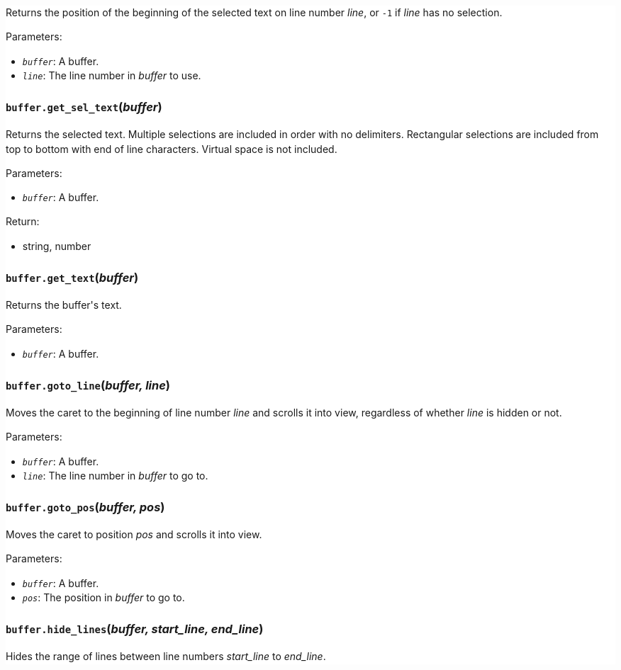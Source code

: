 Returns the position of the beginning of the selected text on line number
*line*, or `-1` if *line* has no selection.

Parameters:

* *`buffer`*: A buffer.
* *`line`*: The line number in *buffer* to use.

<a id="buffer.get_sel_text"></a>
### `buffer.get_sel_text`(*buffer*)

Returns the selected text.
Multiple selections are included in order with no delimiters. Rectangular
selections are included from top to bottom with end of line characters.
Virtual space is not included.

Parameters:

* *`buffer`*: A buffer.

Return:

* string, number

<a id="buffer.get_text"></a>
### `buffer.get_text`(*buffer*)

Returns the buffer's text.

Parameters:

* *`buffer`*: A buffer.

<a id="buffer.goto_line"></a>
### `buffer.goto_line`(*buffer, line*)

Moves the caret to the beginning of line number *line* and scrolls it into
view, regardless of whether *line* is hidden or not.

Parameters:

* *`buffer`*: A buffer.
* *`line`*: The line number in *buffer* to go to.

<a id="buffer.goto_pos"></a>
### `buffer.goto_pos`(*buffer, pos*)

Moves the caret to position *pos* and scrolls it into view.

Parameters:

* *`buffer`*: A buffer.
* *`pos`*: The position in *buffer* to go to.

<a id="buffer.hide_lines"></a>
### `buffer.hide_lines`(*buffer, start\_line, end\_line*)

Hides the range of lines between line numbers *start_line* to *end_line*.

